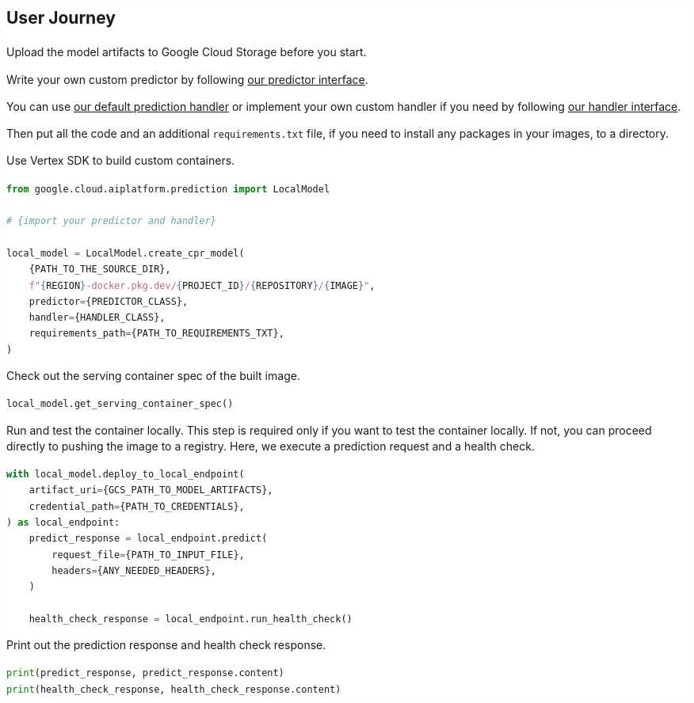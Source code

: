 ## User Journey

Upload the model artifacts to Google Cloud Storage before you start.

Write your own custom predictor by following [our predictor interface](https://github.com/googleapis/python-aiplatform/blob/main/google/cloud/aiplatform/prediction/predictor.py).

You can use [our default prediction handler](https://github.com/googleapis/python-aiplatform/blob/main/google/cloud/aiplatform/prediction/handler.py) or implement your own custom handler if you need by following [our handler interface](https://github.com/googleapis/python-aiplatform/blob/main/google/cloud/aiplatform/prediction/handler.py).

Then put all the code and an additional `requirements.txt` file, if you need to install any packages in your images, to a directory.

Use Vertex SDK to build custom containers.

```py
from google.cloud.aiplatform.prediction import LocalModel

# {import your predictor and handler}

local_model = LocalModel.create_cpr_model(
    {PATH_TO_THE_SOURCE_DIR},
    f"{REGION}-docker.pkg.dev/{PROJECT_ID}/{REPOSITORY}/{IMAGE}",
    predictor={PREDICTOR_CLASS},
    handler={HANDLER_CLASS},
    requirements_path={PATH_TO_REQUIREMENTS_TXT},
)
```

Check out the serving container spec of the built image.

```py
local_model.get_serving_container_spec()
```

Run and test the container locally. This step is required only if you want to test the container locally. If not, you can proceed directly to pushing the image to a registry. Here, we execute a prediction request and a health check.
```py
with local_model.deploy_to_local_endpoint(
    artifact_uri={GCS_PATH_TO_MODEL_ARTIFACTS},
    credential_path={PATH_TO_CREDENTIALS},
) as local_endpoint:
    predict_response = local_endpoint.predict(
        request_file={PATH_TO_INPUT_FILE},
        headers={ANY_NEEDED_HEADERS},
    )
    
    health_check_response = local_endpoint.run_health_check()
```

Print out the prediction response and health check response.
```py
print(predict_response, predict_response.content)
print(health_check_response, health_check_response.content)
```

